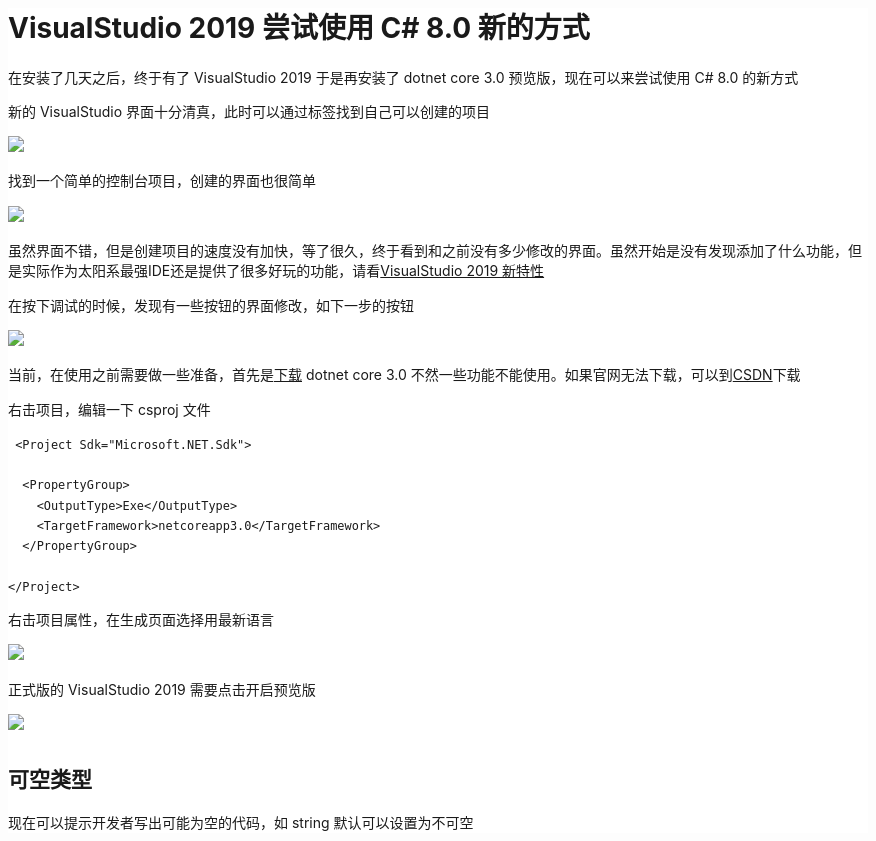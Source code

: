 # VisualStudio 2019 尝试使用 C# 8.0 新的方式

在安装了几天之后，终于有了 VisualStudio 2019 于是再安装了 dotnet core 3.0 预览版，现在可以来尝试使用 C# 8.0 的新方式




新的 VisualStudio 界面十分清真，此时可以通过标签找到自己可以创建的项目



![](http://image.acmx.xyz/lindexi%2F20181212174618459)

找到一个简单的控制台项目，创建的界面也很简单



![](http://image.acmx.xyz/lindexi%2F20181212174552691)

虽然界面不错，但是创建项目的速度没有加快，等了很久，终于看到和之前没有多少修改的界面。虽然开始是没有发现添加了什么功能，但是实际作为太阳系最强IDE还是提供了很多好玩的功能，请看[VisualStudio 2019 新特性](https://blog.lindexi.com/post/VisualStudio-2019-%E6%96%B0%E7%89%B9%E6%80%A7.html )

在按下调试的时候，发现有一些按钮的界面修改，如下一步的按钮



![](http://image.acmx.xyz/lindexi%2F201812121753079)

当前，在使用之前需要做一些准备，首先是[下载](https://aka.ms/netcore3download) dotnet core 3.0 不然一些功能不能使用。如果官网无法下载，可以到[CSDN](https://download.csdn.net/download/lindexi_gd/11100712 )下载

右击项目，编辑一下 csproj 文件

```
 <Project Sdk="Microsoft.NET.Sdk">

  <PropertyGroup>
    <OutputType>Exe</OutputType>
    <TargetFramework>netcoreapp3.0</TargetFramework>
  </PropertyGroup>

</Project>
```

右击项目属性，在生成页面选择用最新语言



![](http://image.acmx.xyz/lindexi%2F2018121221123464)

正式版的 VisualStudio 2019 需要点击开启预览版



![](http://image.acmx.xyz/lindexi%2F20194981321503)

## 可空类型

现在可以提示开发者写出可能为空的代码，如 string 默认可以设置为不可空
